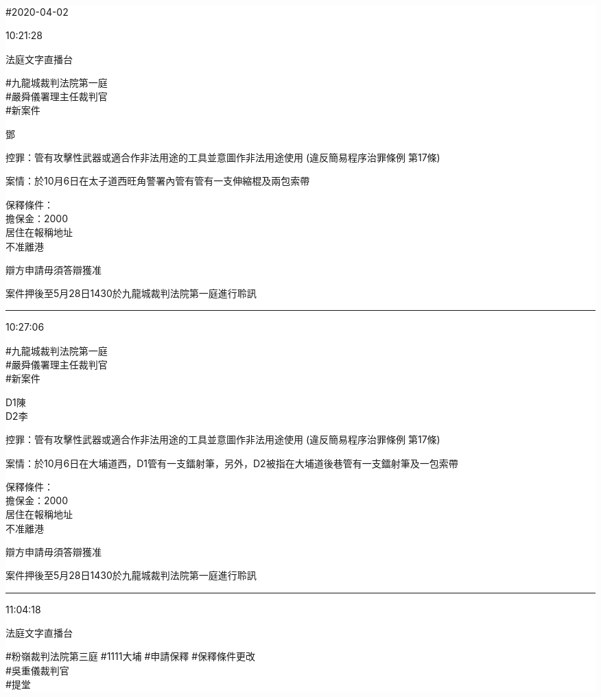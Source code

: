 #2020-04-02


10:21:28

法庭文字直播台

\#九龍城裁判法院第一庭  
\#嚴舜儀署理主任裁判官  
\#新案件  
  
鄧  
  
控罪：管有攻擊性武器或適合作非法用途的工具並意圖作非法用途使用 (違反簡易程序治罪條例 第17條)  
  
案情：於10月6日在太子道西旺角警署內管有管有一支伸縮棍及兩包索帶  
  
保釋條件：  
擔保金：2000  
居住在報稱地址  
不准離港  
  
辯方申請毋須答辯獲准  
  
案件押後至5月28日1430於九龍城裁判法院第一庭進行聆訊

---
      
10:27:06



\#九龍城裁判法院第一庭  
\#嚴舜儀署理主任裁判官  
\#新案件  
  
D1陳  
D2李  
  
控罪：管有攻擊性武器或適合作非法用途的工具並意圖作非法用途使用 (違反簡易程序治罪條例 第17條)  
  
案情：於10月6日在大埔道西，D1管有一支鐳射筆，另外，D2被指在大埔道後巷管有一支鐳射筆及一包索帶  
  
保釋條件：  
擔保金：2000  
居住在報稱地址  
不准離港  
  
辯方申請毋須答辯獲准  
  
案件押後至5月28日1430於九龍城裁判法院第一庭進行聆訊

---
      
11:04:18

法庭文字直播台

\#粉嶺裁判法院第三庭 \#1111大埔 \#申請保釋 \#保釋條件更改  
\#吳重儀裁判官  
\#提堂  
  